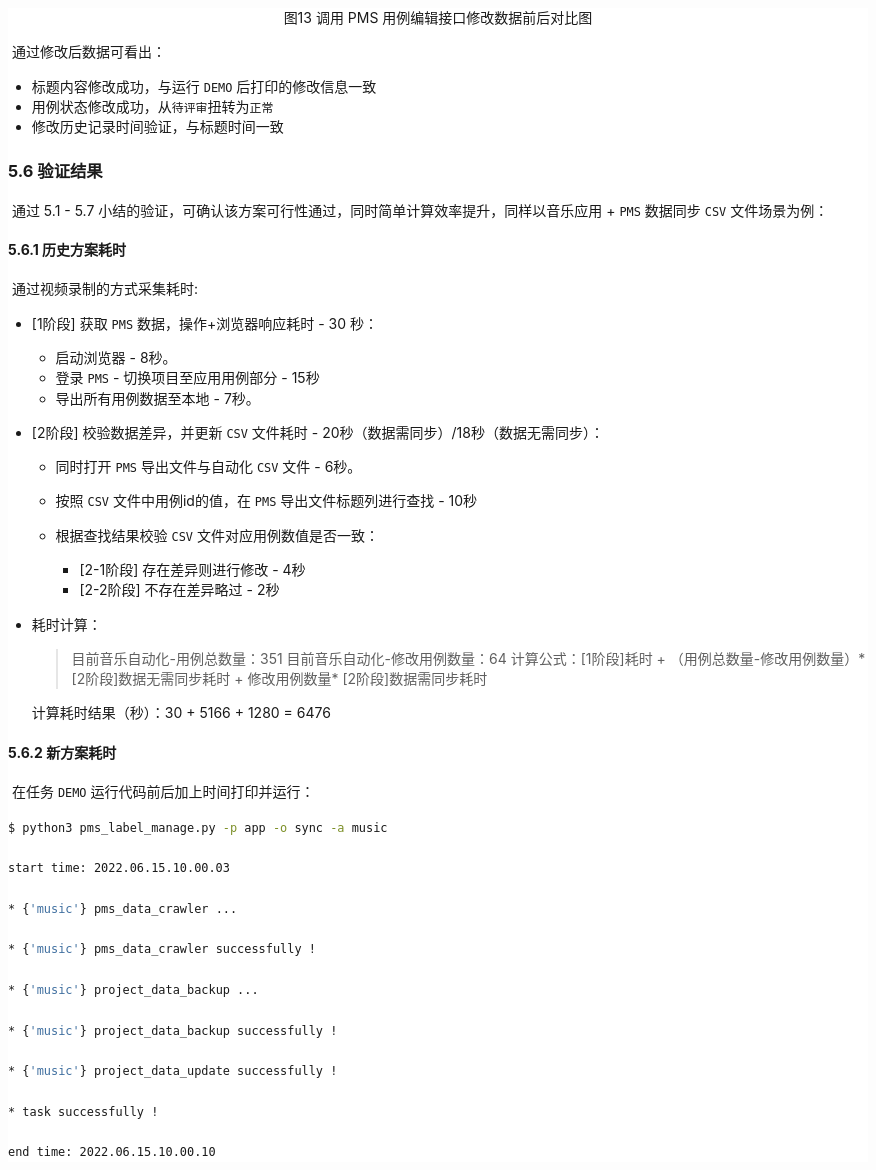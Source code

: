  <center>图13 调用 PMS 用例编辑接口修改数据前后对比图</center>

​		通过修改后数据可看出：

* 标题内容修改成功，与运行 `DEMO` 后打印的修改信息一致
* 用例状态修改成功，从`待评审`扭转为`正常`
* 修改历史记录时间验证，与标题时间一致



### 5.6 验证结果

​		通过 5.1 - 5.7 小结的验证，可确认该方案可行性通过，同时简单计算效率提升，同样以音乐应用  +  `PMS` 数据同步 `CSV` 文件场景为例：



#### 5.6.1 历史方案耗时

​		通过视频录制的方式采集耗时:

* [1阶段] 获取 `PMS` 数据，操作+浏览器响应耗时 -  30 秒：

  * 启动浏览器 - 8秒。
  * 登录 `PMS` - 切换项目至应用用例部分 - 15秒
  * 导出所有用例数据至本地  - 7秒。

* [2阶段] 校验数据差异，并更新 `CSV` 文件耗时 - 20秒（数据需同步）/18秒（数据无需同步）：

  * 同时打开 `PMS` 导出文件与自动化 `CSV` 文件 - 6秒。

  * 按照 `CSV` 文件中用例id的值，在 `PMS` 导出文件标题列进行查找 - 10秒

  * 根据查找结果校验 `CSV` 文件对应用例数值是否一致：

    * [2-1阶段] 存在差异则进行修改 - 4秒
    * [2-2阶段] 不存在差异略过 - 2秒

* 耗时计算：

  > 目前音乐自动化-用例总数量：351
  > 目前音乐自动化-修改用例数量：64
  > 计算公式：[1阶段]耗时 + （用例总数量-修改用例数量）* [2阶段]数据无需同步耗时 + 修改用例数量* [2阶段]数据需同步耗时

  计算耗时结果（秒）：30 + 5166 + 1280 = 6476



#### 5.6.2 新方案耗时

​		在任务 `DEMO` 运行代码前后加上时间打印并运行：

```bash
$ python3 pms_label_manage.py -p app -o sync -a music

start time: 2022.06.15.10.00.03

* {'music'} pms_data_crawler ...

* {'music'} pms_data_crawler successfully !

* {'music'} project_data_backup ...

* {'music'} project_data_backup successfully !

* {'music'} project_data_update successfully !

* task successfully !

end time: 2022.06.15.10.00.10
```
